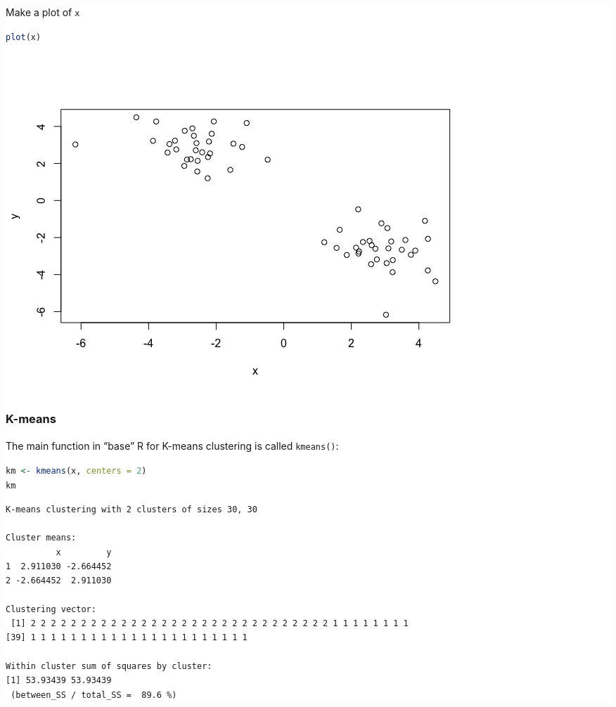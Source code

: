 Make a plot of `x`

``` r
plot(x)
```

![](class07_files/figure-commonmark/unnamed-chunk-3-1.png)

### K-means

The main function in “base” R for K-means clustering is called
`kmeans()`:

``` r
km <- kmeans(x, centers = 2)
km 
```

    K-means clustering with 2 clusters of sizes 30, 30

    Cluster means:
              x         y
    1  2.911030 -2.664452
    2 -2.664452  2.911030

    Clustering vector:
     [1] 2 2 2 2 2 2 2 2 2 2 2 2 2 2 2 2 2 2 2 2 2 2 2 2 2 2 2 2 2 2 1 1 1 1 1 1 1 1
    [39] 1 1 1 1 1 1 1 1 1 1 1 1 1 1 1 1 1 1 1 1 1 1

    Within cluster sum of squares by cluster:
    [1] 53.93439 53.93439
     (between_SS / total_SS =  89.6 %)
